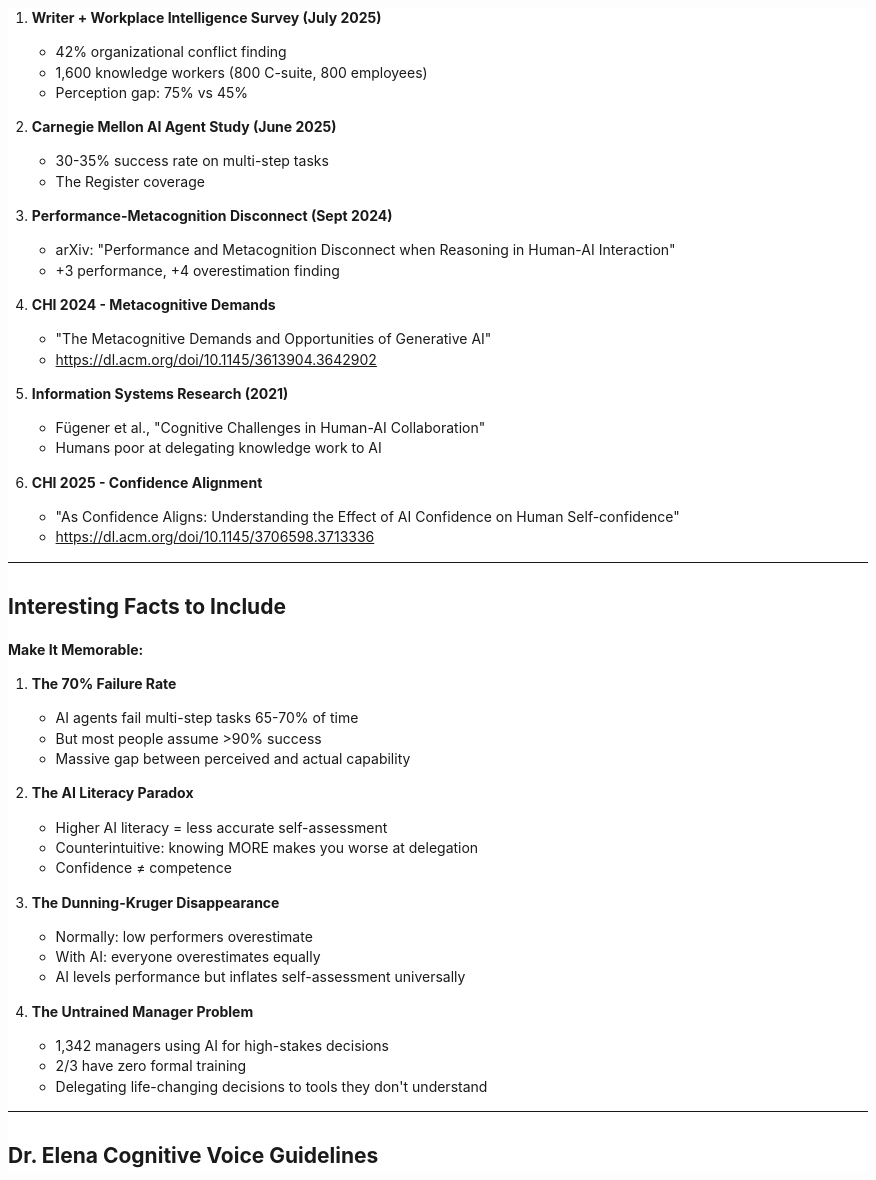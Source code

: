 1. **Writer + Workplace Intelligence Survey (July 2025)**
   - 42% organizational conflict finding
   - 1,600 knowledge workers (800 C-suite, 800 employees)
   - Perception gap: 75% vs 45%

2. **Carnegie Mellon AI Agent Study (June 2025)**
   - 30-35% success rate on multi-step tasks
   - The Register coverage

3. **Performance-Metacognition Disconnect (Sept 2024)**
   - arXiv: "Performance and Metacognition Disconnect when Reasoning in Human-AI Interaction"
   - +3 performance, +4 overestimation finding

4. **CHI 2024 - Metacognitive Demands**
   - "The Metacognitive Demands and Opportunities of Generative AI"
   - https://dl.acm.org/doi/10.1145/3613904.3642902

5. **Information Systems Research (2021)**
   - Fügener et al., "Cognitive Challenges in Human-AI Collaboration"
   - Humans poor at delegating knowledge work to AI

6. **CHI 2025 - Confidence Alignment**
   - "As Confidence Aligns: Understanding the Effect of AI Confidence on Human Self-confidence"
   - https://dl.acm.org/doi/10.1145/3706598.3713336

---

## Interesting Facts to Include

**Make It Memorable:**

1. **The 70% Failure Rate**
   - AI agents fail multi-step tasks 65-70% of time
   - But most people assume >90% success
   - Massive gap between perceived and actual capability

2. **The AI Literacy Paradox**
   - Higher AI literacy = less accurate self-assessment
   - Counterintuitive: knowing MORE makes you worse at delegation
   - Confidence ≠ competence

3. **The Dunning-Kruger Disappearance**
   - Normally: low performers overestimate
   - With AI: everyone overestimates equally
   - AI levels performance but inflates self-assessment universally

4. **The Untrained Manager Problem**
   - 1,342 managers using AI for high-stakes decisions
   - 2/3 have zero formal training
   - Delegating life-changing decisions to tools they don't understand

---

## Dr. Elena Cognitive Voice Guidelines
